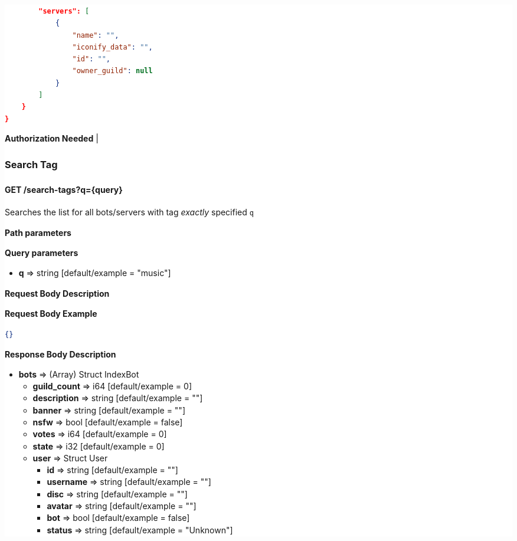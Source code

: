 ```json
        "servers": [
            {
                "name": "",
                "iconify_data": "",
                "id": "",
                "owner_guild": null
            }
        ]
    }
}
```
**Authorization Needed** | 


### Search Tag
#### GET /search-tags?q={query}

Searches the list for all bots/servers with tag *exactly* specified ``q``

**Path parameters**




**Query parameters**

- **q** => string [default/example = "music"]



**Request Body Description**




**Request Body Example**

```json
{}
```

**Response Body Description**

- **bots** => (Array) Struct IndexBot 
	- **guild_count** => i64 [default/example = 0]
	- **description** => string [default/example = ""]
	- **banner** => string [default/example = ""]
	- **nsfw** => bool [default/example = false]
	- **votes** => i64 [default/example = 0]
	- **state** => i32 [default/example = 0]
	- **user** => Struct User 
		- **id** => string [default/example = ""]
		- **username** => string [default/example = ""]
		- **disc** => string [default/example = ""]
		- **avatar** => string [default/example = ""]
		- **bot** => bool [default/example = false]
		- **status** => string [default/example = "Unknown"]

